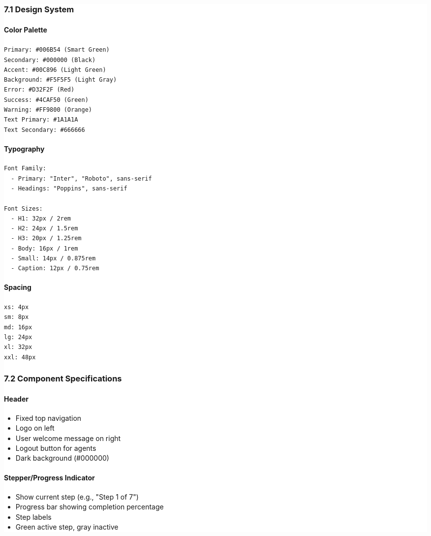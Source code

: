 ### 7.1 Design System

#### Color Palette
```
Primary: #006B54 (Smart Green)
Secondary: #000000 (Black)
Accent: #00C896 (Light Green)
Background: #F5F5F5 (Light Gray)
Error: #D32F2F (Red)
Success: #4CAF50 (Green)
Warning: #FF9800 (Orange)
Text Primary: #1A1A1A
Text Secondary: #666666
```

#### Typography
```
Font Family:
  - Primary: "Inter", "Roboto", sans-serif
  - Headings: "Poppins", sans-serif

Font Sizes:
  - H1: 32px / 2rem
  - H2: 24px / 1.5rem
  - H3: 20px / 1.25rem
  - Body: 16px / 1rem
  - Small: 14px / 0.875rem
  - Caption: 12px / 0.75rem
```

#### Spacing
```
xs: 4px
sm: 8px
md: 16px
lg: 24px
xl: 32px
xxl: 48px
```

### 7.2 Component Specifications

#### Header
- Fixed top navigation
- Logo on left
- User welcome message on right
- Logout button for agents
- Dark background (#000000)

#### Stepper/Progress Indicator
- Show current step (e.g., "Step 1 of 7")
- Progress bar showing completion percentage
- Step labels
- Green active step, gray inactive
